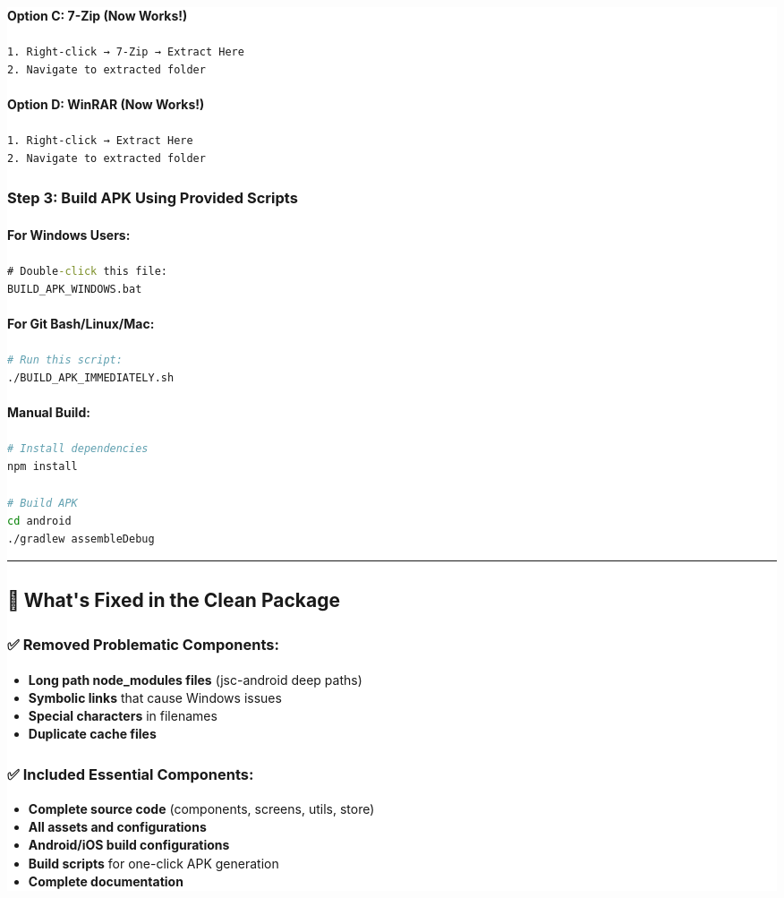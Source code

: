 #### Option C: 7-Zip (Now Works!)
```
1. Right-click → 7-Zip → Extract Here
2. Navigate to extracted folder
```

#### Option D: WinRAR (Now Works!)
```
1. Right-click → Extract Here
2. Navigate to extracted folder
```

### Step 3: Build APK Using Provided Scripts

#### For Windows Users:
```cmd
# Double-click this file:
BUILD_APK_WINDOWS.bat
```

#### For Git Bash/Linux/Mac:
```bash
# Run this script:
./BUILD_APK_IMMEDIATELY.sh
```

#### Manual Build:
```bash
# Install dependencies
npm install

# Build APK
cd android
./gradlew assembleDebug
```

---

## 🎯 What's Fixed in the Clean Package

### ✅ Removed Problematic Components:
- **Long path node_modules files** (jsc-android deep paths)
- **Symbolic links** that cause Windows issues
- **Special characters** in filenames
- **Duplicate cache files**

### ✅ Included Essential Components:
- **Complete source code** (components, screens, utils, store)
- **All assets and configurations**
- **Android/iOS build configurations**
- **Build scripts** for one-click APK generation
- **Complete documentation**
